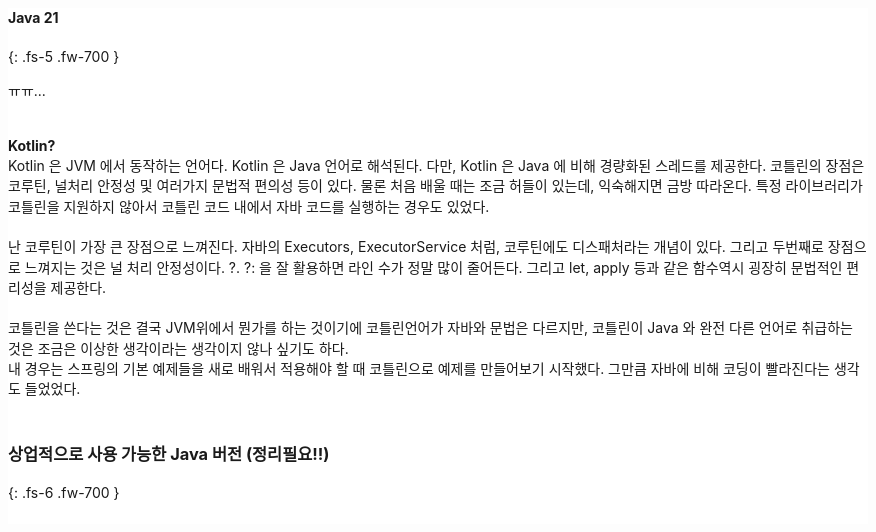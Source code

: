 #### Java 21
{: .fs-5 .fw-700 }

ㅠㅠ...
<br>
<br>


**Kotlin?**<br>
Kotlin 은 JVM 에서 동작하는 언어다. Kotlin 은 Java 언어로 해석된다. 다만, Kotlin 은 Java 에 비해 경량화된 스레드를 제공한다. 코틀린의 장점은 코루틴, 널처리 안정성 및 여러가지 문법적 편의성 등이 있다. 물론 처음 배울 때는 조금 허들이 있는데, 익숙해지면 금방 따라온다. 특정 라이브러리가 코틀린을 지원하지 않아서 코틀린 코드 내에서 자바 코드를 실행하는 경우도 있었다.<br>
<br>
난 코루틴이 가장 큰 장점으로 느껴진다. 자바의 Executors, ExecutorService 처럼, 코루틴에도 디스패처라는 개념이 있다. 그리고 두번째로 장점으로 느껴지는 것은 널 처리 안정성이다. ?. ?: 을 잘 활용하면 라인 수가 정말 많이 줄어든다. 그리고 let, apply 등과 같은 함수역시 굉장히 문법적인 편리성을 제공한다.<br>
<br>
코틀린을 쓴다는 것은 결국 JVM위에서 뭔가를 하는 것이기에 코틀린언어가 자바와 문법은 다르지만, 코틀린이 Java 와 완전 다른 언어로 취급하는 것은 조금은 이상한 생각이라는 생각이지 않나 싶기도 하다.<br>
내 경우는 스프링의 기본 예제들을 새로 배워서 적용해야 할 때 코틀린으로 예제를 만들어보기 시작했다. 그만큼 자바에 비해 코딩이 빨라진다는 생각도 들었었다.<br>
<br>


### 상업적으로 사용 가능한 Java 버전 (정리필요!!)
{: .fs-6 .fw-700 }
<br>
<br>

